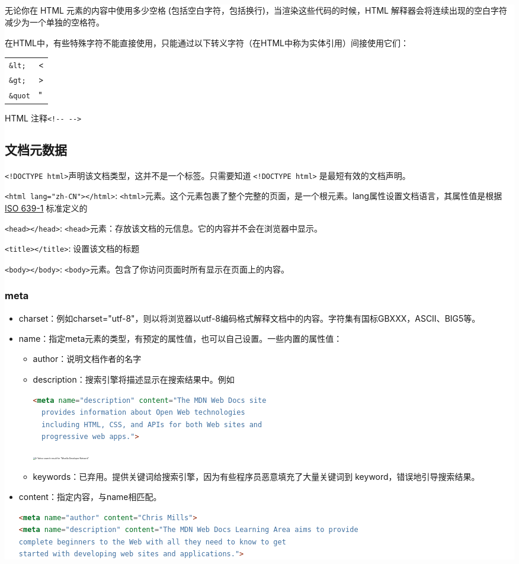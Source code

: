 无论你在 HTML 元素的内容中使用多少空格 (包括空白字符，包括换行)，当渲染这些代码的时候，HTML 解释器会将连续出现的空白字符减少为一个单独的空格符。

在HTML中，有些特殊字符不能直接使用，只能通过以下转义字符（在HTML中称为实体引用）间接使用它们：

|         |      |
| ------- | ---- |
| `&lt;`  | <    |
| `&gt;`  | >    |
| `&quot` | "    |

HTML 注释`<!-- -->`



## 文档元数据

`<!DOCTYPE html>`声明该文档类型，这并不是一个标签。只需要知道 `<!DOCTYPE html>` 是最短有效的文档声明。

`<html lang="zh-CN"></html>`: `<html>`元素。这个元素包裹了整个完整的页面，是一个根元素。lang属性设置文档语言，其属性值是根据[ISO 639-1](https://zh.wikipedia.org/wiki/ISO_639-1) 标准定义的

`<head></head>`: `<head>`元素：存放该文档的元信息。它的内容并不会在浏览器中显示。

`<title></title>`: 设置该文档的标题

`<body></body>`: `<body>`元素。包含了你访问页面时所有显示在页面上的内容。





### meta

- charset：例如charset="utf-8"，则以将浏览器以utf-8编码格式解释文档中的内容。字符集有国标GBXXX，ASCII、BIG5等。

- name：指定meta元素的类型，有预定的属性值，也可以自己设置。一些内置的属性值：

  - author：说明文档作者的名字

  - description：搜索引擎将描述显示在搜索结果中。例如

  	~~~html
  	<meta name="description" content="The MDN Web Docs site
  	  provides information about Open Web technologies
  	  including HTML, CSS, and APIs for both Web sites and
  	  progressive web apps.">
  	~~~

  	

  	<img src="https://developer.mozilla.org/en-US/docs/Learn/HTML/Introduction_to_HTML/The_head_metadata_in_HTML/mdn-search-result.png" alt="A Yahoo search result for &quot;Mozilla Developer Network&quot;" style="zoom:25%;" />

  - keywords：已弃用。提供关键词给搜索引擎，因为有些程序员恶意填充了大量关键词到 keyword，错误地引导搜索结果。

- content：指定内容，与name相匹配。

	~~~html
	<meta name="author" content="Chris Mills">
	<meta name="description" content="The MDN Web Docs Learning Area aims to provide
	complete beginners to the Web with all they need to know to get
	started with developing web sites and applications.">
	~~~
